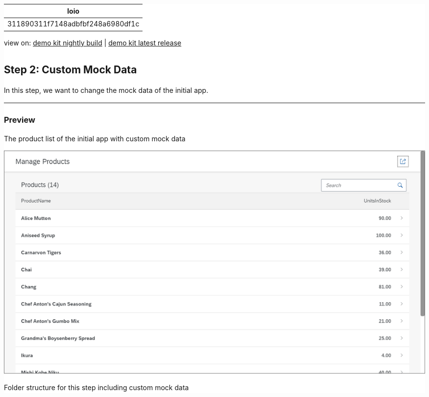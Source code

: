 

| loio |
| -----|
| 311890311f7148adbfbf248a6980df1c |

<div id="loio">

view on: [demo kit nightly build](https://openui5nightly.hana.ondemand.com/#/topic/311890311f7148adbfbf248a6980df1c) | [demo kit latest release](https://openui5.hana.ondemand.com/#/topic/311890311f7148adbfbf248a6980df1c)</div>

## Step 2: Custom Mock Data

In this step, we want to change the mock data of the initial app.

***

### Preview

   
  
<a name="loio311890311f7148adbfbf248a6980df1c__fig_dpl_41l_c5"/>The product list of the initial app with custom mock data

 ![](loiob150a14f277b4d5398442829edc83217_HiRes.png "The product list of the initial app with custom mock data") 

   
  
<a name="loio311890311f7148adbfbf248a6980df1c__fig_xdw_s1l_c5"/>Folder structure for this step including custom mock data
